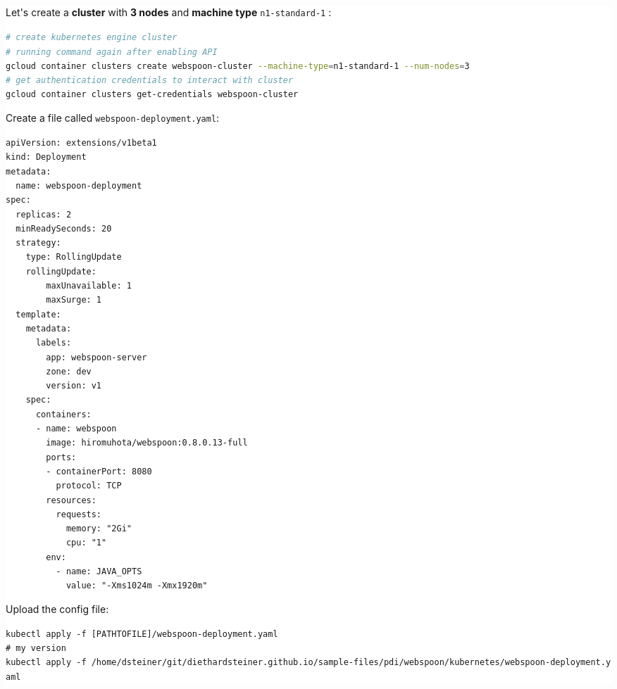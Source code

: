 Let's create a **cluster** with **3 nodes** and **machine type** `n1-standard-1` :

```bash
# create kubernetes engine cluster
# running command again after enabling API
gcloud container clusters create webspoon-cluster --machine-type=n1-standard-1 --num-nodes=3
# get authentication credentials to interact with cluster
gcloud container clusters get-credentials webspoon-cluster
```

Create a file called `webspoon-deployment.yaml`:

```
apiVersion: extensions/v1beta1
kind: Deployment
metadata:
  name: webspoon-deployment
spec:
  replicas: 2
  minReadySeconds: 20
  strategy:
    type: RollingUpdate
    rollingUpdate:
        maxUnavailable: 1
        maxSurge: 1
  template:
    metadata:
      labels:
        app: webspoon-server
        zone: dev
        version: v1
    spec:
      containers:
      - name: webspoon
        image: hiromuhota/webspoon:0.8.0.13-full
        ports:
        - containerPort: 8080
          protocol: TCP
        resources:
          requests:
            memory: "2Gi"
            cpu: "1"
        env:
          - name: JAVA_OPTS
            value: "-Xms1024m -Xmx1920m"
```

Upload the config file:

```
kubectl apply -f [PATHTOFILE]/webspoon-deployment.yaml
# my version
kubectl apply -f /home/dsteiner/git/diethardsteiner.github.io/sample-files/pdi/webspoon/kubernetes/webspoon-deployment.yaml
```
